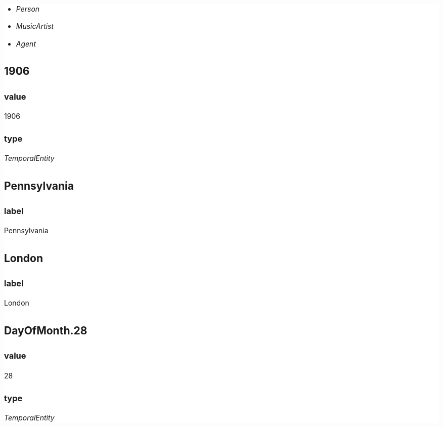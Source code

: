  - *Person*

 - *MusicArtist*

 - *Agent*

## 1906

### value


1906

### type


*TemporalEntity*

## Pennsylvania

### label


Pennsylvania

## London

### label


London

## DayOfMonth.28

### value


28

### type


*TemporalEntity*